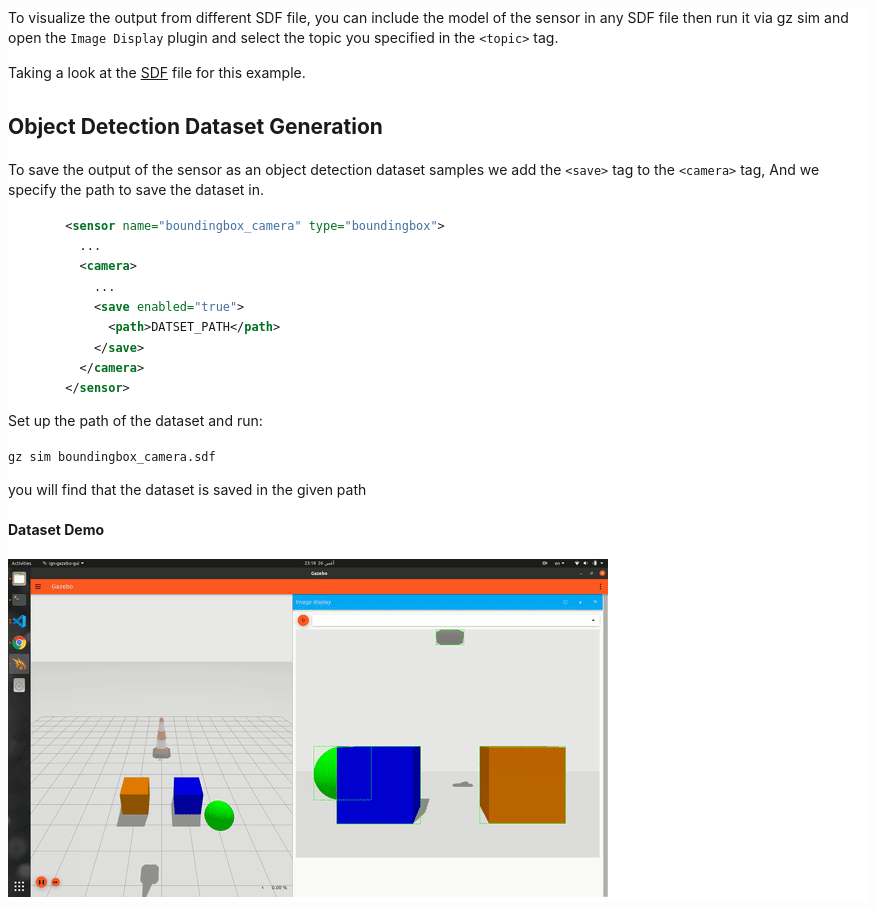
To visualize the output from different SDF file, you can include the model of the sensor in any SDF file then run it via gz sim and open the `Image Display` plugin and select the topic you specified in the `<topic>` tag.


Taking a look at the [SDF](https://github.com/gazebosim/gz-sim/blob/main/examples/worlds/boundingbox_camera.sdf) file for this example.


## Object Detection Dataset Generation
To save the output of the sensor as an object detection dataset samples we add the `<save>` tag to the `<camera>` tag, And we specify the path to save the dataset in.

```xml
        <sensor name="boundingbox_camera" type="boundingbox">
          ...
          <camera>
            ...
            <save enabled="true">
              <path>DATSET_PATH</path>
            </save>
          </camera>
        </sensor>
```

Set up the path of the dataset and run:
```
gz sim boundingbox_camera.sdf
```

you will find that the dataset is saved in the given path

#### Dataset Demo

![dataset_generation](files/boundingbox_camera/object_detection_dataset.gif)

